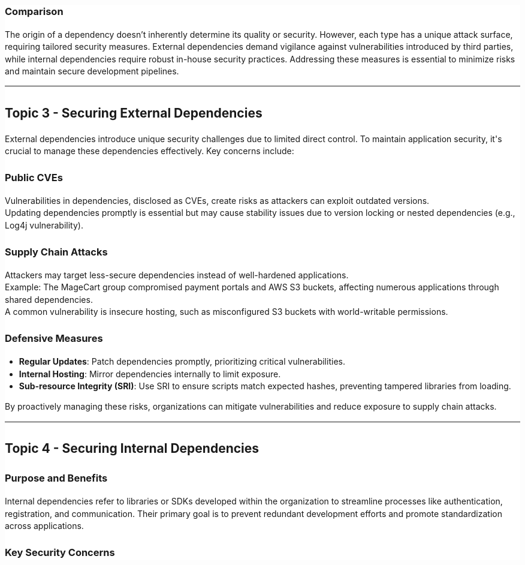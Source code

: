 ### Comparison

The origin of a dependency doesn’t inherently determine its quality or security. However, each type has a unique attack surface, requiring tailored security measures. External dependencies demand vigilance against vulnerabilities introduced by third parties, while internal dependencies require robust in-house security practices. Addressing these measures is essential to minimize risks and maintain secure development pipelines.

---

## Topic 3 - Securing External Dependencies

External dependencies introduce unique security challenges due to limited direct control. To maintain application security, it's crucial to manage these dependencies effectively. Key concerns include:

### Public CVEs

Vulnerabilities in dependencies, disclosed as CVEs, create risks as attackers can exploit outdated versions.  
Updating dependencies promptly is essential but may cause stability issues due to version locking or nested dependencies (e.g., Log4j vulnerability).

### Supply Chain Attacks

Attackers may target less-secure dependencies instead of well-hardened applications.  
Example: The MageCart group compromised payment portals and AWS S3 buckets, affecting numerous applications through shared dependencies.  
A common vulnerability is insecure hosting, such as misconfigured S3 buckets with world-writable permissions.

### Defensive Measures

- **Regular Updates**: Patch dependencies promptly, prioritizing critical vulnerabilities.
- **Internal Hosting**: Mirror dependencies internally to limit exposure.
- **Sub-resource Integrity (SRI)**: Use SRI to ensure scripts match expected hashes, preventing tampered libraries from loading.

By proactively managing these risks, organizations can mitigate vulnerabilities and reduce exposure to supply chain attacks.

---

## Topic 4 - Securing Internal Dependencies

### Purpose and Benefits

Internal dependencies refer to libraries or SDKs developed within the organization to streamline processes like authentication, registration, and communication. Their primary goal is to prevent redundant development efforts and promote standardization across applications.

### Key Security Concerns
